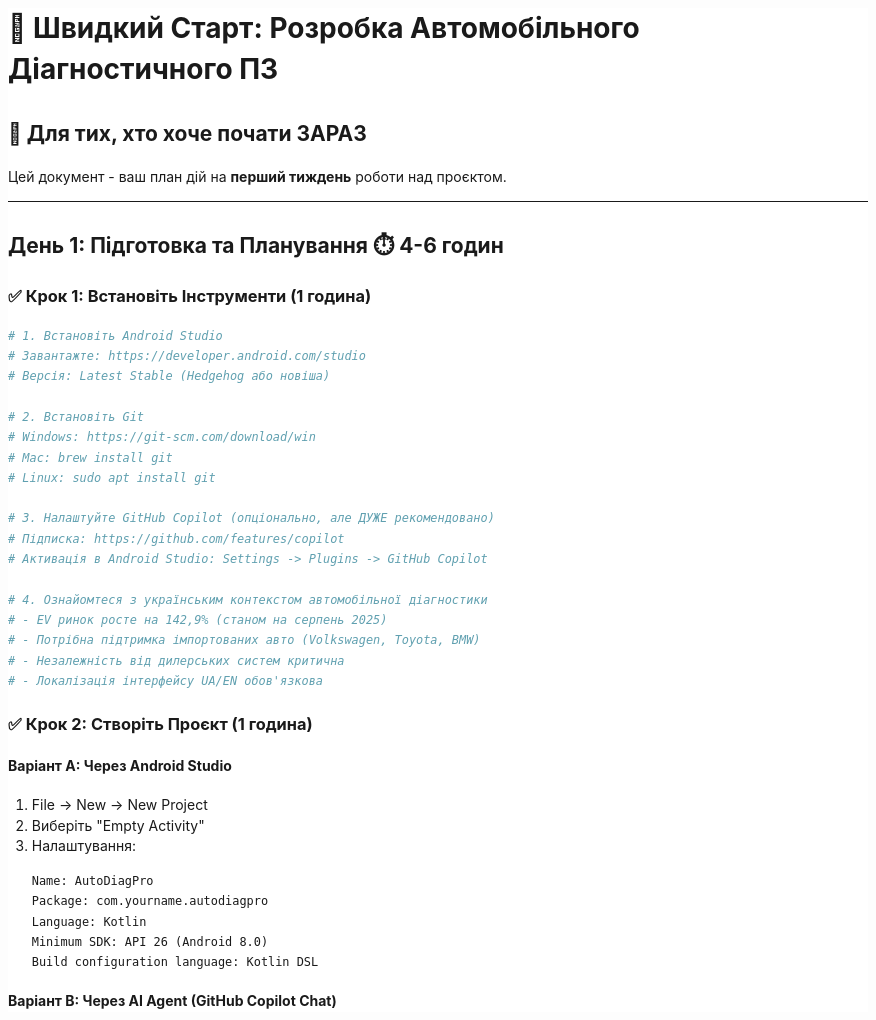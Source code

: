 # 🚀 Швидкий Старт: Розробка Автомобільного Діагностичного ПЗ

## 📌 Для тих, хто хоче почати ЗАРАЗ

Цей документ - ваш план дій на **перший тиждень** роботи над проєктом.

---

## День 1: Підготовка та Планування ⏱️ 4-6 годин

### ✅ Крок 1: Встановіть Інструменти (1 година)

```bash
# 1. Встановіть Android Studio
# Завантажте: https://developer.android.com/studio
# Версія: Latest Stable (Hedgehog або новіша)

# 2. Встановіть Git
# Windows: https://git-scm.com/download/win
# Mac: brew install git
# Linux: sudo apt install git

# 3. Налаштуйте GitHub Copilot (опціонально, але ДУЖЕ рекомендовано)
# Підписка: https://github.com/features/copilot
# Активація в Android Studio: Settings -> Plugins -> GitHub Copilot

# 4. Ознайомтеся з українським контекстом автомобільної діагностики
# - EV ринок росте на 142,9% (станом на серпень 2025)
# - Потрібна підтримка імпортованих авто (Volkswagen, Toyota, BMW)
# - Незалежність від дилерських систем критична
# - Локалізація інтерфейсу UA/EN обов'язкова
```

### ✅ Крок 2: Створіть Проєкт (1 година)

#### Варіант A: Через Android Studio

1. File → New → New Project
2. Виберіть "Empty Activity"
3. Налаштування:
   ```
   Name: AutoDiagPro
   Package: com.yourname.autodiagpro
   Language: Kotlin
   Minimum SDK: API 26 (Android 8.0)
   Build configuration language: Kotlin DSL
   ```

#### Варіант B: Через AI Agent (GitHub Copilot Chat)
